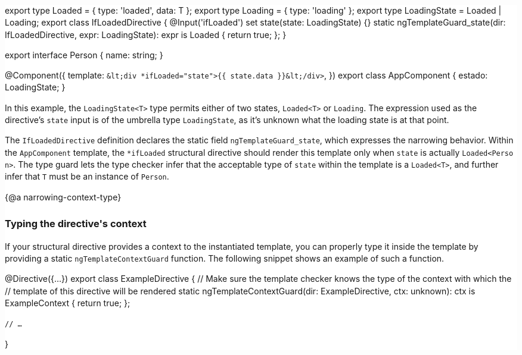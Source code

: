 <code-example language="ts" header="IfLoadedDirective">
export type Loaded<T> = { type: 'loaded', data: T };
export type Loading = { type: 'loading' };
export type LoadingState<T> = Loaded<T> | Loading;
export class IfLoadedDirective<T> {
    @Input('ifLoaded') set state(state: LoadingState<T>) {}
    static ngTemplateGuard_state<T>(dir: IfLoadedDirective<T>, expr: LoadingState<T>): expr is Loaded<T> { return true; };
}

export interface Person {
  name: string;
}

@Component({
  template: `&lt;div *ifLoaded="state">{{ state.data }}&lt;/div>`,
})
export class AppComponent {
  estado: LoadingState<Person>;
}
</code-example>

In this example, the `LoadingState<T>` type permits either of two states, `Loaded<T>` or `Loading`. The expression used as the directive’s `state` input is of the umbrella type `LoadingState`, as it’s unknown what the loading state is at that point.

The `IfLoadedDirective` definition declares the static field `ngTemplateGuard_state`, which expresses the narrowing behavior.
Within the `AppComponent` template, the `*ifLoaded` structural directive should render this template only when `state` is actually `Loaded<Person>`.
The type guard lets the type checker infer that the acceptable type of `state` within the template is a `Loaded<T>`, and further infer that `T` must be an instance of `Person`.

{@a narrowing-context-type}

### Typing the directive's context

If your structural directive provides a context to the instantiated template, you can properly type it inside the template by providing a static `ngTemplateContextGuard` function.
The following snippet shows an example of such a function.

<code-example language="ts" header="myDirective.ts">
@Directive({…})
export class ExampleDirective {
    // Make sure the template checker knows the type of the context with which the
    // template of this directive will be rendered
    static ngTemplateContextGuard(dir: ExampleDirective, ctx: unknown): ctx is ExampleContext { return true; };

    // …
}
</code-example>
